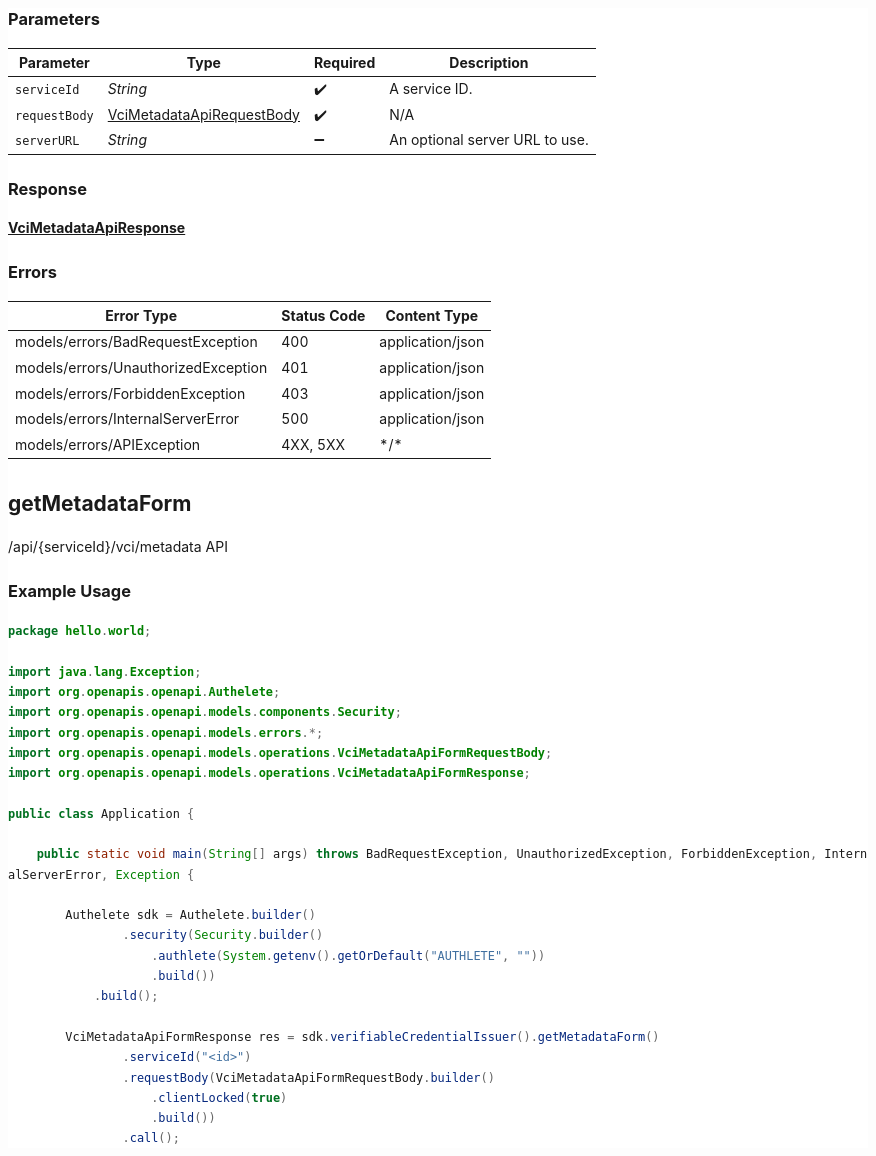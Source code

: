 ```java
```

### Parameters

| Parameter                                                                         | Type                                                                              | Required                                                                          | Description                                                                       |
| --------------------------------------------------------------------------------- | --------------------------------------------------------------------------------- | --------------------------------------------------------------------------------- | --------------------------------------------------------------------------------- |
| `serviceId`                                                                       | *String*                                                                          | :heavy_check_mark:                                                                | A service ID.                                                                     |
| `requestBody`                                                                     | [VciMetadataApiRequestBody](../../models/operations/VciMetadataApiRequestBody.md) | :heavy_check_mark:                                                                | N/A                                                                               |
| `serverURL`                                                                       | *String*                                                                          | :heavy_minus_sign:                                                                | An optional server URL to use.                                                    |

### Response

**[VciMetadataApiResponse](../../models/operations/VciMetadataApiResponse.md)**

### Errors

| Error Type                          | Status Code                         | Content Type                        |
| ----------------------------------- | ----------------------------------- | ----------------------------------- |
| models/errors/BadRequestException   | 400                                 | application/json                    |
| models/errors/UnauthorizedException | 401                                 | application/json                    |
| models/errors/ForbiddenException    | 403                                 | application/json                    |
| models/errors/InternalServerError   | 500                                 | application/json                    |
| models/errors/APIException          | 4XX, 5XX                            | \*/\*                               |

## getMetadataForm

/api/{serviceId}/vci/metadata API

### Example Usage


```java
package hello.world;

import java.lang.Exception;
import org.openapis.openapi.Authelete;
import org.openapis.openapi.models.components.Security;
import org.openapis.openapi.models.errors.*;
import org.openapis.openapi.models.operations.VciMetadataApiFormRequestBody;
import org.openapis.openapi.models.operations.VciMetadataApiFormResponse;

public class Application {

    public static void main(String[] args) throws BadRequestException, UnauthorizedException, ForbiddenException, InternalServerError, Exception {

        Authelete sdk = Authelete.builder()
                .security(Security.builder()
                    .authlete(System.getenv().getOrDefault("AUTHLETE", ""))
                    .build())
            .build();

        VciMetadataApiFormResponse res = sdk.verifiableCredentialIssuer().getMetadataForm()
                .serviceId("<id>")
                .requestBody(VciMetadataApiFormRequestBody.builder()
                    .clientLocked(true)
                    .build())
                .call();

```